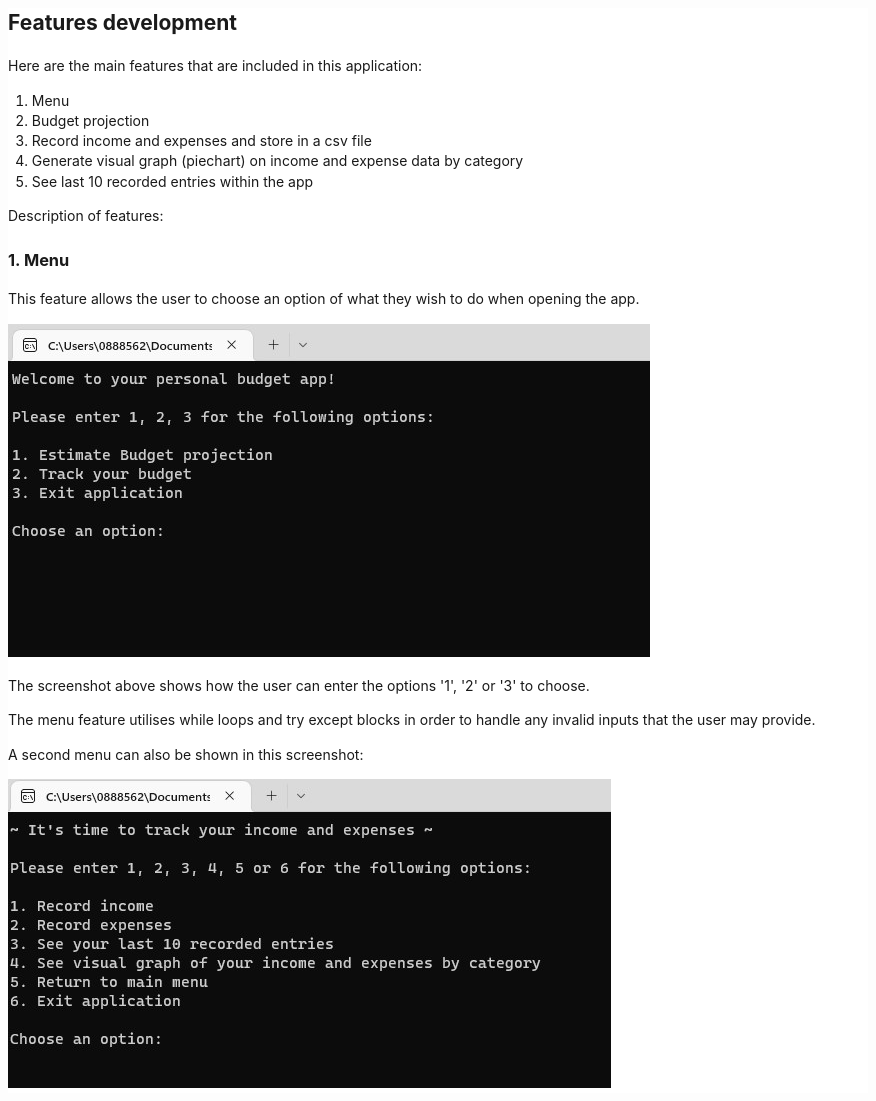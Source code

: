 
## Features development

Here are the main features that are included in this application:

1. Menu
2. Budget projection
3. Record income and expenses and store in a csv file
4. Generate visual graph (piechart) on income and expense data by category
5. See last 10 recorded entries within the app

Description of features:

### **1. Menu**

This feature allows the user to choose an option of what they wish to do when opening the app.

![Screenshot 1](./docs/app_screenshot1.jpg)

The screenshot above shows how the user can enter the options '1', '2' or '3' to choose.

The menu feature utilises while loops and try except blocks in order to handle any invalid inputs that the user may provide. 

A second menu can also be shown in this screenshot:

![Screenshot 6](./docs/app_screenshot6.jpg)
